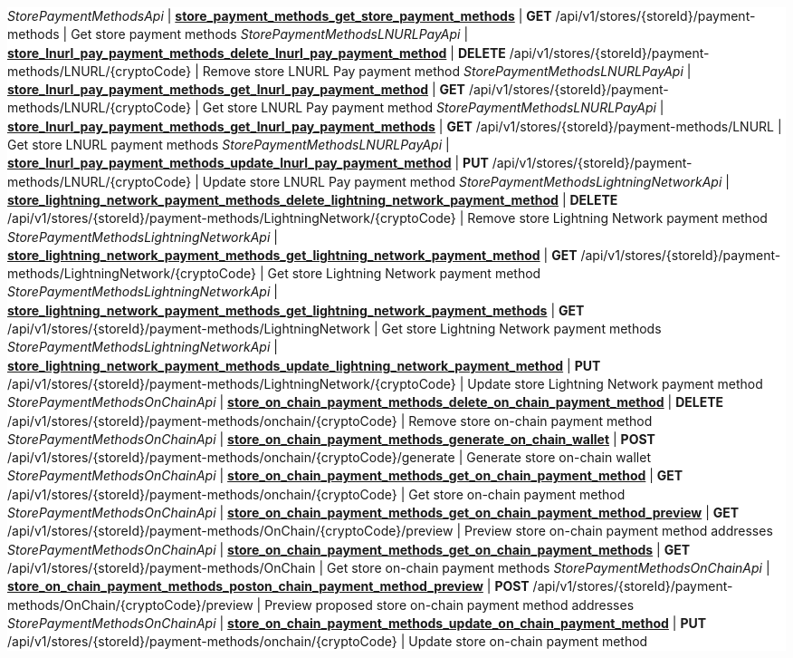 *StorePaymentMethodsApi* | [**store_payment_methods_get_store_payment_methods**](docs/StorePaymentMethodsApi.md#store_payment_methods_get_store_payment_methods) | **GET** /api/v1/stores/{storeId}/payment-methods | Get store payment methods
*StorePaymentMethodsLNURLPayApi* | [**store_lnurl_pay_payment_methods_delete_lnurl_pay_payment_method**](docs/StorePaymentMethodsLNURLPayApi.md#store_lnurl_pay_payment_methods_delete_lnurl_pay_payment_method) | **DELETE** /api/v1/stores/{storeId}/payment-methods/LNURL/{cryptoCode} | Remove store LNURL Pay payment method
*StorePaymentMethodsLNURLPayApi* | [**store_lnurl_pay_payment_methods_get_lnurl_pay_payment_method**](docs/StorePaymentMethodsLNURLPayApi.md#store_lnurl_pay_payment_methods_get_lnurl_pay_payment_method) | **GET** /api/v1/stores/{storeId}/payment-methods/LNURL/{cryptoCode} | Get store LNURL Pay payment method
*StorePaymentMethodsLNURLPayApi* | [**store_lnurl_pay_payment_methods_get_lnurl_pay_payment_methods**](docs/StorePaymentMethodsLNURLPayApi.md#store_lnurl_pay_payment_methods_get_lnurl_pay_payment_methods) | **GET** /api/v1/stores/{storeId}/payment-methods/LNURL | Get store LNURL payment methods
*StorePaymentMethodsLNURLPayApi* | [**store_lnurl_pay_payment_methods_update_lnurl_pay_payment_method**](docs/StorePaymentMethodsLNURLPayApi.md#store_lnurl_pay_payment_methods_update_lnurl_pay_payment_method) | **PUT** /api/v1/stores/{storeId}/payment-methods/LNURL/{cryptoCode} | Update store LNURL Pay payment method
*StorePaymentMethodsLightningNetworkApi* | [**store_lightning_network_payment_methods_delete_lightning_network_payment_method**](docs/StorePaymentMethodsLightningNetworkApi.md#store_lightning_network_payment_methods_delete_lightning_network_payment_method) | **DELETE** /api/v1/stores/{storeId}/payment-methods/LightningNetwork/{cryptoCode} | Remove store Lightning Network payment method
*StorePaymentMethodsLightningNetworkApi* | [**store_lightning_network_payment_methods_get_lightning_network_payment_method**](docs/StorePaymentMethodsLightningNetworkApi.md#store_lightning_network_payment_methods_get_lightning_network_payment_method) | **GET** /api/v1/stores/{storeId}/payment-methods/LightningNetwork/{cryptoCode} | Get store Lightning Network payment method
*StorePaymentMethodsLightningNetworkApi* | [**store_lightning_network_payment_methods_get_lightning_network_payment_methods**](docs/StorePaymentMethodsLightningNetworkApi.md#store_lightning_network_payment_methods_get_lightning_network_payment_methods) | **GET** /api/v1/stores/{storeId}/payment-methods/LightningNetwork | Get store Lightning Network payment methods
*StorePaymentMethodsLightningNetworkApi* | [**store_lightning_network_payment_methods_update_lightning_network_payment_method**](docs/StorePaymentMethodsLightningNetworkApi.md#store_lightning_network_payment_methods_update_lightning_network_payment_method) | **PUT** /api/v1/stores/{storeId}/payment-methods/LightningNetwork/{cryptoCode} | Update store Lightning Network payment method
*StorePaymentMethodsOnChainApi* | [**store_on_chain_payment_methods_delete_on_chain_payment_method**](docs/StorePaymentMethodsOnChainApi.md#store_on_chain_payment_methods_delete_on_chain_payment_method) | **DELETE** /api/v1/stores/{storeId}/payment-methods/onchain/{cryptoCode} | Remove store on-chain payment method
*StorePaymentMethodsOnChainApi* | [**store_on_chain_payment_methods_generate_on_chain_wallet**](docs/StorePaymentMethodsOnChainApi.md#store_on_chain_payment_methods_generate_on_chain_wallet) | **POST** /api/v1/stores/{storeId}/payment-methods/onchain/{cryptoCode}/generate | Generate store on-chain wallet
*StorePaymentMethodsOnChainApi* | [**store_on_chain_payment_methods_get_on_chain_payment_method**](docs/StorePaymentMethodsOnChainApi.md#store_on_chain_payment_methods_get_on_chain_payment_method) | **GET** /api/v1/stores/{storeId}/payment-methods/onchain/{cryptoCode} | Get store on-chain payment method
*StorePaymentMethodsOnChainApi* | [**store_on_chain_payment_methods_get_on_chain_payment_method_preview**](docs/StorePaymentMethodsOnChainApi.md#store_on_chain_payment_methods_get_on_chain_payment_method_preview) | **GET** /api/v1/stores/{storeId}/payment-methods/OnChain/{cryptoCode}/preview | Preview store on-chain payment method addresses
*StorePaymentMethodsOnChainApi* | [**store_on_chain_payment_methods_get_on_chain_payment_methods**](docs/StorePaymentMethodsOnChainApi.md#store_on_chain_payment_methods_get_on_chain_payment_methods) | **GET** /api/v1/stores/{storeId}/payment-methods/OnChain | Get store on-chain payment methods
*StorePaymentMethodsOnChainApi* | [**store_on_chain_payment_methods_poston_chain_payment_method_preview**](docs/StorePaymentMethodsOnChainApi.md#store_on_chain_payment_methods_poston_chain_payment_method_preview) | **POST** /api/v1/stores/{storeId}/payment-methods/OnChain/{cryptoCode}/preview | Preview proposed store on-chain payment method addresses
*StorePaymentMethodsOnChainApi* | [**store_on_chain_payment_methods_update_on_chain_payment_method**](docs/StorePaymentMethodsOnChainApi.md#store_on_chain_payment_methods_update_on_chain_payment_method) | **PUT** /api/v1/stores/{storeId}/payment-methods/onchain/{cryptoCode} | Update store on-chain payment method